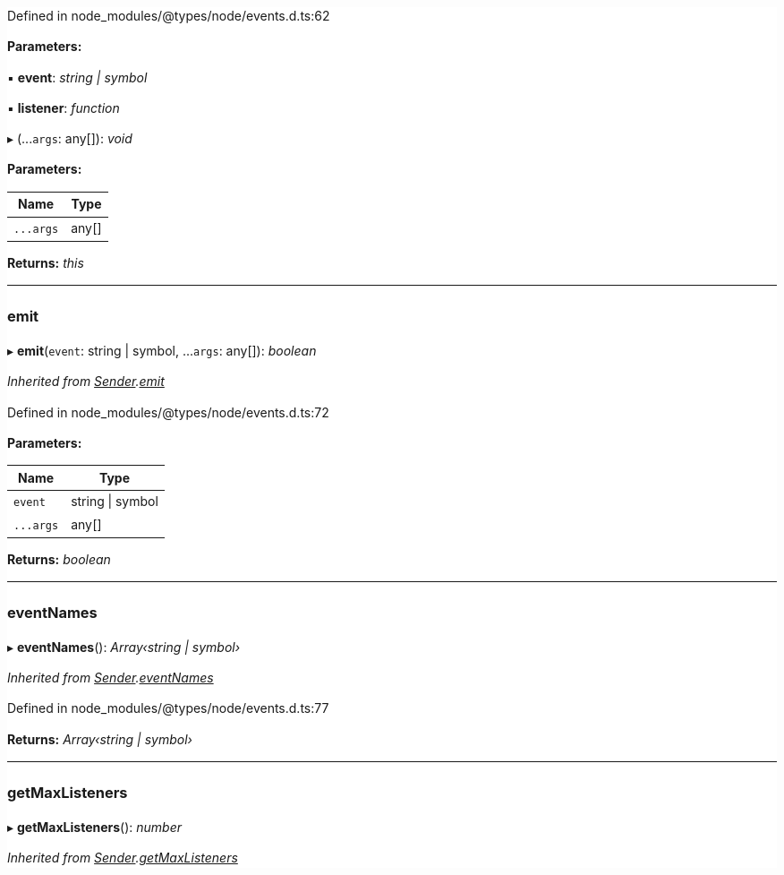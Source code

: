 Defined in node_modules/@types/node/events.d.ts:62

**Parameters:**

▪ **event**: _string | symbol_

▪ **listener**: _function_

▸ (...`args`: any[]): _void_

**Parameters:**

| Name      | Type  |
| --------- | ----- |
| `...args` | any[] |

**Returns:** _this_

---

### emit

▸ **emit**(`event`: string | symbol, ...`args`: any[]): _boolean_

_Inherited from [Sender](_net_protocol_sender_.sender.md).[emit](_net_protocol_sender_.sender.md#emit)_

Defined in node_modules/@types/node/events.d.ts:72

**Parameters:**

| Name      | Type                 |
| --------- | -------------------- |
| `event`   | string &#124; symbol |
| `...args` | any[]                |

**Returns:** _boolean_

---

### eventNames

▸ **eventNames**(): _Array‹string | symbol›_

_Inherited from [Sender](_net_protocol_sender_.sender.md).[eventNames](_net_protocol_sender_.sender.md#eventnames)_

Defined in node_modules/@types/node/events.d.ts:77

**Returns:** _Array‹string | symbol›_

---

### getMaxListeners

▸ **getMaxListeners**(): _number_

_Inherited from [Sender](_net_protocol_sender_.sender.md).[getMaxListeners](_net_protocol_sender_.sender.md#getmaxlisteners)_
